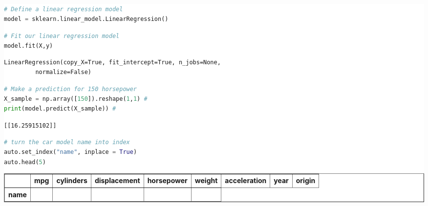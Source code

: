 

```python
# Define a linear regression model
model = sklearn.linear_model.LinearRegression()
```


```python
# Fit our linear regression model
model.fit(X,y)
```




    LinearRegression(copy_X=True, fit_intercept=True, n_jobs=None,
             normalize=False)




```python
# Make a prediction for 150 horsepower
X_sample = np.array([150]).reshape(1,1) # 
print(model.predict(X_sample)) # 
```

    [[16.25915102]]
    


```python
# turn the car model name into index
auto.set_index("name", inplace = True)
auto.head(5)
```




<div>
<style scoped>
    .dataframe tbody tr th:only-of-type {
        vertical-align: middle;
    }

    .dataframe tbody tr th {
        vertical-align: top;
    }

    .dataframe thead th {
        text-align: right;
    }
</style>
<table border="1" class="dataframe">
  <thead>
    <tr style="text-align: right;">
      <th></th>
      <th>mpg</th>
      <th>cylinders</th>
      <th>displacement</th>
      <th>horsepower</th>
      <th>weight</th>
      <th>acceleration</th>
      <th>year</th>
      <th>origin</th>
    </tr>
    <tr>
      <th>name</th>
      <th></th>
      <th></th>
      <th></th>
      <th></th>
      <th></th>